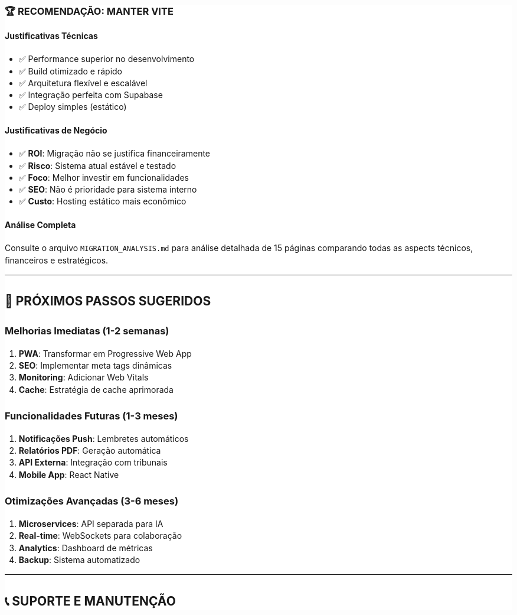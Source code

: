 ### **🏆 RECOMENDAÇÃO: MANTER VITE**

#### **Justificativas Técnicas**

- ✅ Performance superior no desenvolvimento
- ✅ Build otimizado e rápido
- ✅ Arquitetura flexível e escalável
- ✅ Integração perfeita com Supabase
- ✅ Deploy simples (estático)

#### **Justificativas de Negócio**

- ✅ **ROI**: Migração não se justifica financeiramente
- ✅ **Risco**: Sistema atual estável e testado
- ✅ **Foco**: Melhor investir em funcionalidades
- ✅ **SEO**: Não é prioridade para sistema interno
- ✅ **Custo**: Hosting estático mais econômico

#### **Análise Completa**

Consulte o arquivo `MIGRATION_ANALYSIS.md` para análise detalhada de 15 páginas comparando todas as aspects técnicos, financeiros e estratégicos.

---

## 🔄 **PRÓXIMOS PASSOS SUGERIDOS**

### **Melhorias Imediatas (1-2 semanas)**

1. **PWA**: Transformar em Progressive Web App
2. **SEO**: Implementar meta tags dinâmicas
3. **Monitoring**: Adicionar Web Vitals
4. **Cache**: Estratégia de cache aprimorada

### **Funcionalidades Futuras (1-3 meses)**

1. **Notificações Push**: Lembretes automáticos
2. **Relatórios PDF**: Geração automática
3. **API Externa**: Integração com tribunais
4. **Mobile App**: React Native

### **Otimizações Avançadas (3-6 meses)**

1. **Microservices**: API separada para IA
2. **Real-time**: WebSockets para colaboração
3. **Analytics**: Dashboard de métricas
4. **Backup**: Sistema automatizado

---

## 📞 **SUPORTE E MANUTENÇÃO**
